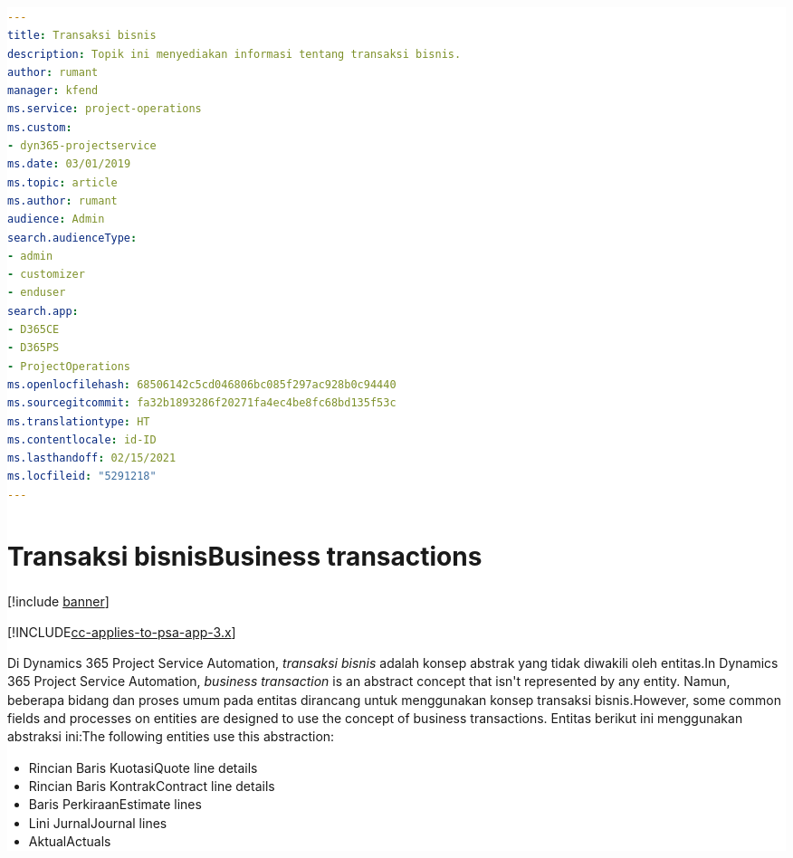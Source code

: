 ```yaml
---
title: Transaksi bisnis
description: Topik ini menyediakan informasi tentang transaksi bisnis.
author: rumant
manager: kfend
ms.service: project-operations
ms.custom:
- dyn365-projectservice
ms.date: 03/01/2019
ms.topic: article
ms.author: rumant
audience: Admin
search.audienceType:
- admin
- customizer
- enduser
search.app:
- D365CE
- D365PS
- ProjectOperations
ms.openlocfilehash: 68506142c5cd046806bc085f297ac928b0c94440
ms.sourcegitcommit: fa32b1893286f20271fa4ec4be8fc68bd135f53c
ms.translationtype: HT
ms.contentlocale: id-ID
ms.lasthandoff: 02/15/2021
ms.locfileid: "5291218"
---
```

# <a name="business-transactions"></a><span data-ttu-id="5c3a1-103">Transaksi bisnis</span><span class="sxs-lookup"><span data-stu-id="5c3a1-103">Business transactions</span></span>

[!include [banner](../includes/psa-now-project-operations.md)]

[!INCLUDE[cc-applies-to-psa-app-3.x](../includes/cc-applies-to-psa-app-3x.md)]

<span data-ttu-id="5c3a1-104">Di Dynamics 365 Project Service Automation, *transaksi bisnis* adalah konsep abstrak yang tidak diwakili oleh entitas.</span><span class="sxs-lookup"><span data-stu-id="5c3a1-104">In Dynamics 365 Project Service Automation, *business transaction* is an abstract concept that isn't represented by any entity.</span></span> <span data-ttu-id="5c3a1-105">Namun, beberapa bidang dan proses umum pada entitas dirancang untuk menggunakan konsep transaksi bisnis.</span><span class="sxs-lookup"><span data-stu-id="5c3a1-105">However, some common fields and processes on entities are designed to use the concept of business transactions.</span></span> <span data-ttu-id="5c3a1-106">Entitas berikut ini menggunakan abstraksi ini:</span><span class="sxs-lookup"><span data-stu-id="5c3a1-106">The following entities use this abstraction:</span></span>

- <span data-ttu-id="5c3a1-107">Rincian Baris Kuotasi</span><span class="sxs-lookup"><span data-stu-id="5c3a1-107">Quote line details</span></span>
- <span data-ttu-id="5c3a1-108">Rincian Baris Kontrak</span><span class="sxs-lookup"><span data-stu-id="5c3a1-108">Contract line details</span></span>
- <span data-ttu-id="5c3a1-109">Baris Perkiraan</span><span class="sxs-lookup"><span data-stu-id="5c3a1-109">Estimate lines</span></span>
- <span data-ttu-id="5c3a1-110">Lini Jurnal</span><span class="sxs-lookup"><span data-stu-id="5c3a1-110">Journal lines</span></span>
- <span data-ttu-id="5c3a1-111">Aktual</span><span class="sxs-lookup"><span data-stu-id="5c3a1-111">Actuals</span></span>
